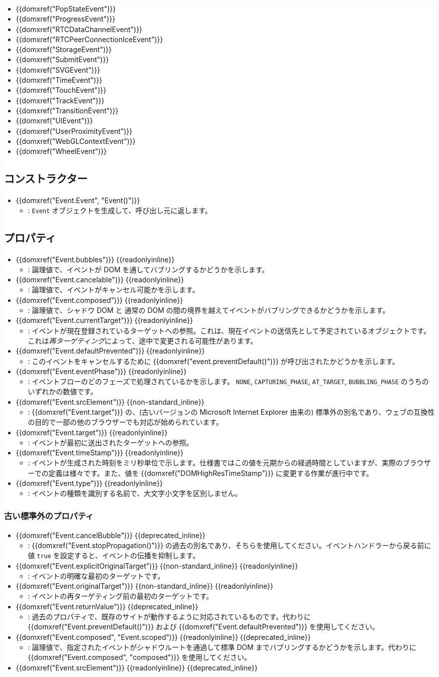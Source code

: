 - {{domxref("PopStateEvent")}}
- {{domxref("ProgressEvent")}}
- {{domxref("RTCDataChannelEvent")}}
- {{domxref("RTCPeerConnectionIceEvent")}}
- {{domxref("StorageEvent")}}
- {{domxref("SubmitEvent")}}
- {{domxref("SVGEvent")}}
- {{domxref("TimeEvent")}}
- {{domxref("TouchEvent")}}
- {{domxref("TrackEvent")}}
- {{domxref("TransitionEvent")}}
- {{domxref("UIEvent")}}
- {{domxref("UserProximityEvent")}}
- {{domxref("WebGLContextEvent")}}
- {{domxref("WheelEvent")}}

## コンストラクター

- {{domxref("Event.Event", "Event()")}}
  - : `Event` オブジェクトを生成して、呼び出し元に返します。

## プロパティ

- {{domxref("Event.bubbles")}} {{readonlyinline}}
  - : 論理値で、イベントが DOM を通してバブリングするかどうかを示します。
- {{domxref("Event.cancelable")}} {{readonlyinline}}
  - : 論理値で、イベントがキャンセル可能かを示します。
- {{domxref("Event.composed")}} {{readonlyinline}}
  - : 論理値で、シャドウ DOM と 通常の DOM の間の境界を越えてイベントがバブリングできるかどうかを示します。
- {{domxref("Event.currentTarget")}} {{readonlyinline}}
  - : イベントが現在登録されているターゲットへの参照。これは、現在イベントの送信先として予定されているオブジェクトです。これは*再ターゲティング*によって、途中で変更される可能性があります。
- {{domxref("Event.defaultPrevented")}} {{readonlyinline}}
  - : このイベントをキャンセルするために {{domxref("event.preventDefault()")}} が呼び出されたかどうかを示します。
- {{domxref("Event.eventPhase")}} {{readonlyinline}}
  - : イベントフローのどのフェーズで処理されているかを示します。 `NONE`, `CAPTURING_PHASE`, `AT_TARGET`, `BUBBLING_PHASE` のうちのいずれかの数値です。
- {{domxref("Event.srcElement")}} {{non-standard_inline}}
  - : {{domxref("Event.target")}} の、(古いバージョンの Microsoft Internet Explorer 由来の) 標準外の別名であり、ウェブの互換性の目的で一部の他のブラウザーでも対応が始められています。
- {{domxref("Event.target")}} {{readonlyinline}}
  - : イベントが最初に送出されたターゲットへの参照。
- {{domxref("Event.timeStamp")}} {{readonlyinline}}
  - : イベントが生成された時刻をミリ秒単位で示します。仕様書ではこの値を元期からの経過時間としていますが、実際のブラウザーでの定義は様々です。また、値を {{domxref("DOMHighResTimeStamp")}} に変更する作業が進行中です。
- {{domxref("Event.type")}} {{readonlyinline}}
  - : イベントの種類を識別する名前で、大文字小文字を区別しません。

### 古い標準外のプロパティ

- {{domxref("Event.cancelBubble")}} {{deprecated_inline}}
  - : {{domxref("Event.stopPropagation()")}} の過去の別名であり、そちらを使用してください。イベントハンドラーから戻る前に値 `true` を設定すると、イベントの伝播を抑制します。
- {{domxref("Event.explicitOriginalTarget")}} {{non-standard_inline}} {{readonlyinline}}
  - : イベントの明確な最初のターゲットです。
- {{domxref("Event.originalTarget")}} {{non-standard_inline}} {{readonlyinline}}
  - : イベントの再ターゲティング前の最初のターゲットです。
- {{domxref("Event.returnValue")}} {{deprecated_inline}}
  - : 過去のプロパティで、既存のサイトが動作するように対応されているものです。代わりに {{domxref("Event.preventDefault()")}} および {{domxref("Event.defaultPrevented")}} を使用してください。
- {{domxref("Event.composed", "Event.scoped")}} {{readonlyinline}} {{deprecated_inline}}
  - : 論理値で、指定されたイベントがシャドウルートを通過して標準 DOM までバブリングするかどうかを示します。代わりに {{domxref("Event.composed", "composed")}} を使用してください。
- {{domxref("Event.srcElement")}} {{readonlyinline}} {{deprecated_inline}}